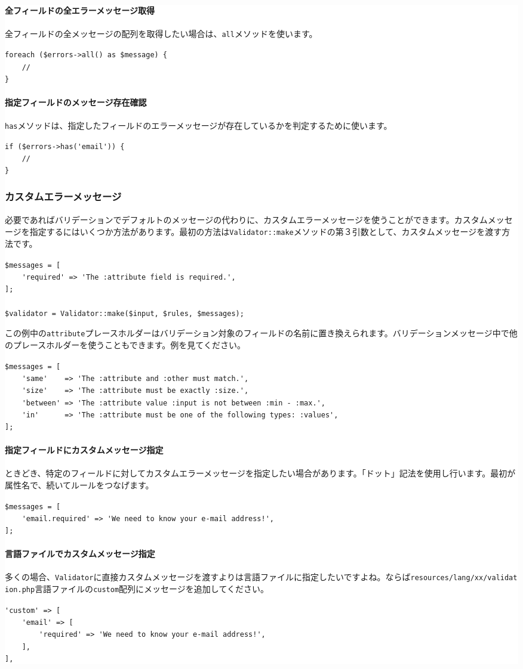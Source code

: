 #### 全フィールドの全エラーメッセージ取得

全フィールドの全メッセージの配列を取得したい場合は、`all`メソッドを使います。

    foreach ($errors->all() as $message) {
        //
    }

#### 指定フィールドのメッセージ存在確認

`has`メソッドは、指定したフィールドのエラーメッセージが存在しているかを判定するために使います。

    if ($errors->has('email')) {
        //
    }

<a name="custom-error-messages"></a>
### カスタムエラーメッセージ

必要であればバリデーションでデフォルトのメッセージの代わりに、カスタムエラーメッセージを使うことができます。カスタムメッセージを指定するにはいくつか方法があります。最初の方法は`Validator::make`メソッドの第３引数として、カスタムメッセージを渡す方法です。

    $messages = [
        'required' => 'The :attribute field is required.',
    ];

    $validator = Validator::make($input, $rules, $messages);

この例中の`attribute`プレースホルダーはバリデーション対象のフィールドの名前に置き換えられます。バリデーションメッセージ中で他のプレースホルダーを使うこともできます。例を見てください。

    $messages = [
        'same'    => 'The :attribute and :other must match.',
        'size'    => 'The :attribute must be exactly :size.',
        'between' => 'The :attribute value :input is not between :min - :max.',
        'in'      => 'The :attribute must be one of the following types: :values',
    ];

#### 指定フィールドにカスタムメッセージ指定

ときどき、特定のフィールドに対してカスタムエラーメッセージを指定したい場合があります。「ドット」記法を使用し行います。最初が属性名で、続いてルールをつなげます。

    $messages = [
        'email.required' => 'We need to know your e-mail address!',
    ];

<a name="localization"></a>
#### 言語ファイルでカスタムメッセージ指定

多くの場合、`Validator`に直接カスタムメッセージを渡すよりは言語ファイルに指定したいですよね。ならば`resources/lang/xx/validation.php`言語ファイルの`custom`配列にメッセージを追加してください。

    'custom' => [
        'email' => [
            'required' => 'We need to know your e-mail address!',
        ],
    ],

